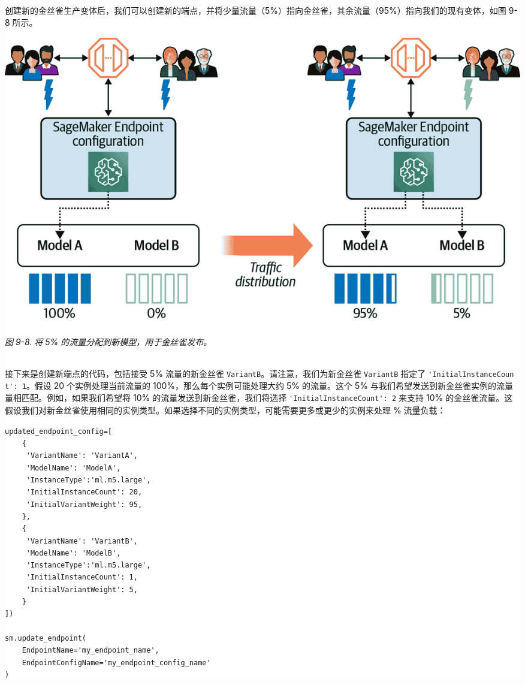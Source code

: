 创建新的金丝雀生产变体后，我们可以创建新的端点，并将少量流量（5%）指向金丝雀，其余流量（95%）指向我们的现有变体，如图 9-8 所示。

![](img/dsaw_0908.png)

###### 图 9-8\. 将 5% 的流量分配到新模型，用于金丝雀发布。

接下来是创建新端点的代码，包括接受 5% 流量的新金丝雀 `VariantB`。请注意，我们为新金丝雀 `VariantB` 指定了 `'InitialInstanceCount': 1`。假设 20 个实例处理当前流量的 100%，那么每个实例可能处理大约 5% 的流量。这个 5% 与我们希望发送到新金丝雀实例的流量量相匹配。例如，如果我们希望将 10% 的流量发送到新金丝雀，我们将选择 `'InitialInstanceCount': 2` 来支持 10% 的金丝雀流量。这假设我们对新金丝雀使用相同的实例类型。如果选择不同的实例类型，可能需要更多或更少的实例来处理 % 流量负载：

```
updated_endpoint_config=[
    {
     'VariantName': 'VariantA',
     'ModelName': 'ModelA',
     'InstanceType':'ml.m5.large',
     'InitialInstanceCount': 20,
     'InitialVariantWeight': 95,
    },
    {
     'VariantName': 'VariantB',
     'ModelName': 'ModelB',
     'InstanceType':'ml.m5.large',
     'InitialInstanceCount': 1,
     'InitialVariantWeight': 5,
    }
])

sm.update_endpoint(
    EndpointName='my_endpoint_name',
    EndpointConfigName='my_endpoint_config_name'
)
```
